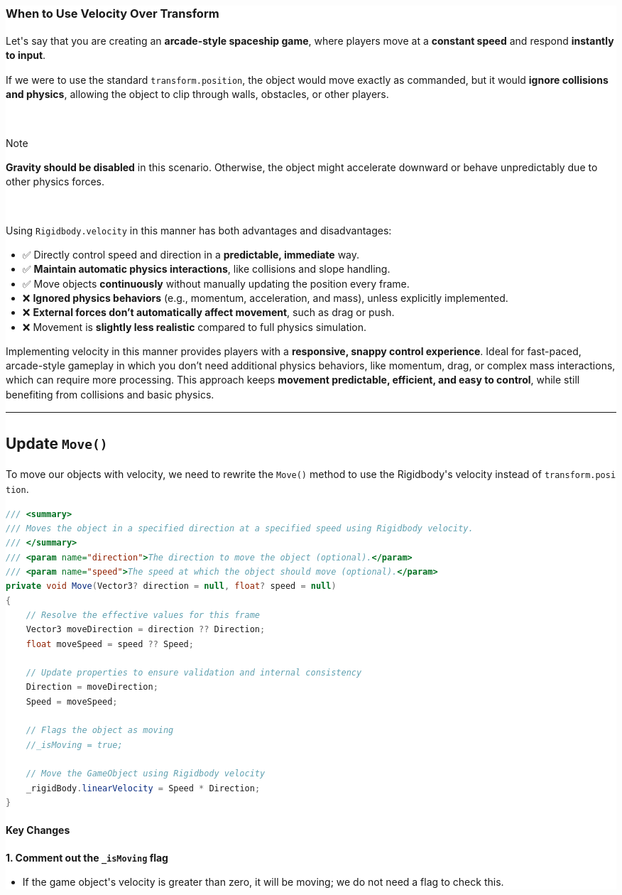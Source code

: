 
### When to Use Velocity Over Transform
Let's say that you are creating an **arcade-style spaceship game**, where players move at a **constant speed** and respond **instantly to input**.

If we were to use the standard `transform.position`, the object would move exactly as commanded, but it would **ignore collisions and physics**, allowing the object to clip through walls, obstacles, or other players.

<br>

> [!Note]
> **Gravity should be disabled** in this scenario. Otherwise, the object might accelerate downward or behave unpredictably due to other physics forces.

<br>

Using `Rigidbody.velocity` in this manner has both advantages and disadvantages:
- ✅ Directly control speed and direction in a **predictable, immediate** way.
- ✅ **Maintain automatic physics interactions**, like collisions and slope handling.
- ✅ Move objects **continuously** without manually updating the position every frame.
- ❌ **Ignored physics behaviors** (e.g., momentum, acceleration, and mass),  unless explicitly implemented.
- ❌ **External forces don’t automatically affect movement**, such as drag or push.
- ❌ Movement is **slightly less realistic** compared to full physics simulation.
  

Implementing velocity in this manner provides players with a **responsive, snappy control experience**. Ideal for fast-paced, arcade-style gameplay in which you don’t need additional physics behaviors, like momentum, drag, or complex mass interactions, which can require more processing. This approach keeps **movement predictable, efficient, and easy to control**, while still benefiting from collisions and basic physics.

---

## Update `Move()`
To move our objects with velocity, we need to rewrite the `Move()` method to use the Rigidbody's velocity instead of `transform.position`.

```csharp
/// <summary>
/// Moves the object in a specified direction at a specified speed using Rigidbody velocity.
/// </summary>
/// <param name="direction">The direction to move the object (optional).</param>
/// <param name="speed">The speed at which the object should move (optional).</param>
private void Move(Vector3? direction = null, float? speed = null)
{
    // Resolve the effective values for this frame
    Vector3 moveDirection = direction ?? Direction;
    float moveSpeed = speed ?? Speed;

    // Update properties to ensure validation and internal consistency
    Direction = moveDirection;
    Speed = moveSpeed;

    // Flags the object as moving
    //_isMoving = true;
    
    // Move the GameObject using Rigidbody velocity
    _rigidBody.linearVelocity = Speed * Direction;
}
```
#### Key Changes
**1. Comment out the `_isMoving` flag** 
  - If the game object's velocity is greater than zero, it will be moving; we do not need a flag to check this.